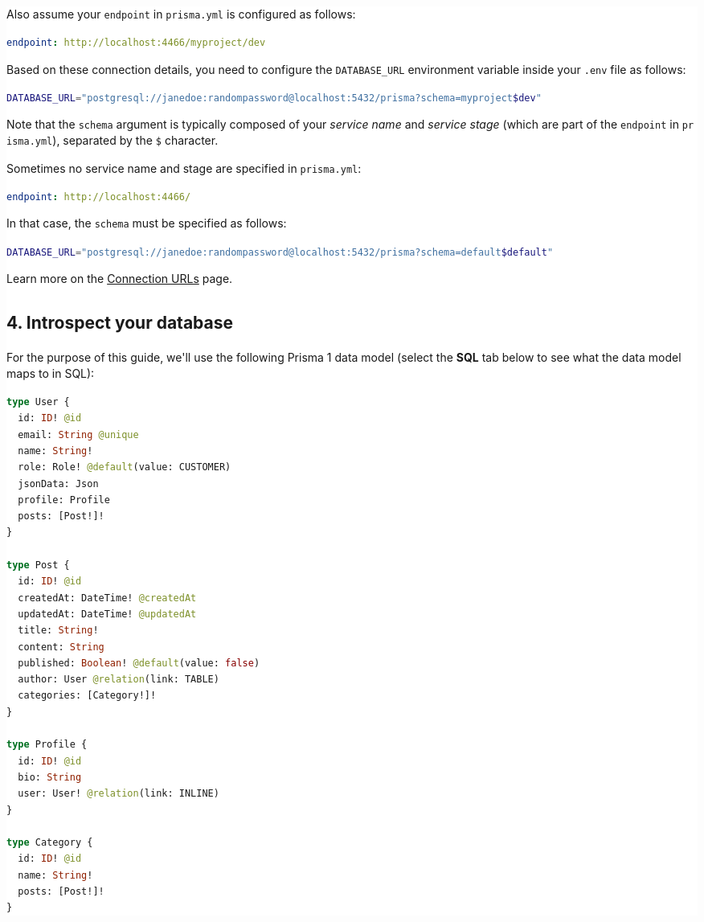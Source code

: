 Also assume your `endpoint` in `prisma.yml` is configured as follows:

```yml file=prisma.yml
endpoint: http://localhost:4466/myproject/dev
```

Based on these connection details, you need to configure the `DATABASE_URL` environment variable inside your `.env` file as follows:

```bash file=.env
DATABASE_URL="postgresql://janedoe:randompassword@localhost:5432/prisma?schema=myproject$dev"
```

Note that the `schema` argument is typically composed of your _service name_ and _service stage_ (which are part of the `endpoint` in `prisma.yml`), separated by the `$` character.

Sometimes no service name and stage are specified in `prisma.yml`:

```yml file=prisma.yml
endpoint: http://localhost:4466/
```

In that case, the `schema` must be specified as follows:

```bash file=.env
DATABASE_URL="postgresql://janedoe:randompassword@localhost:5432/prisma?schema=default$default"
```

Learn more on the [Connection URLs](/orm/reference/connection-urls) page.

## 4. Introspect your database

For the purpose of this guide, we'll use the following Prisma 1 data model (select the **SQL** tab below to see what the data model maps to in SQL):




```graphql
type User {
  id: ID! @id
  email: String @unique
  name: String!
  role: Role! @default(value: CUSTOMER)
  jsonData: Json
  profile: Profile
  posts: [Post!]!
}

type Post {
  id: ID! @id
  createdAt: DateTime! @createdAt
  updatedAt: DateTime! @updatedAt
  title: String!
  content: String
  published: Boolean! @default(value: false)
  author: User @relation(link: TABLE)
  categories: [Category!]!
}

type Profile {
  id: ID! @id
  bio: String
  user: User! @relation(link: INLINE)
}

type Category {
  id: ID! @id
  name: String!
  posts: [Post!]!
}
```